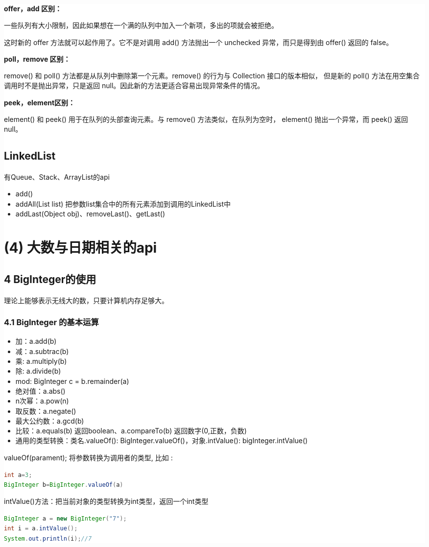 

**offer，add 区别：**

一些队列有大小限制，因此如果想在一个满的队列中加入一个新项，多出的项就会被拒绝。

这时新的 offer 方法就可以起作用了。它不是对调用 add() 方法抛出一个 unchecked 异常，而只是得到由 offer() 返回的 false。

**poll，remove 区别：**

remove() 和 poll() 方法都是从队列中删除第一个元素。remove() 的行为与 Collection 接口的版本相似， 但是新的 poll() 方法在用空集合调用时不是抛出异常，只是返回 null。因此新的方法更适合容易出现异常条件的情况。

**peek，element区别：**

element() 和 peek() 用于在队列的头部查询元素。与 remove() 方法类似，在队列为空时， element() 抛出一个异常，而 peek() 返回 null。

## LinkedList

有Queue、Stack、ArrayList的api

- add()
- addAll(List list) 把参数list集合中的所有元素添加到调用的LinkedList中
- addLast(Object obj)、removeLast()、getLast()

# (4) 大数与日期相关的api

## 4 BigInteger的使用

理论上能够表示无线大的数，只要计算机内存足够大。

### 4.1 BigInteger 的基本运算

- 加：a.add(b)
- 减：a.subtrac(b)
- 乘: a.multiply(b)
- 除: a.divide(b)
- mod: BigInteger c = b.remainder(a)
- 绝对值：a.abs()
- n次幂：a.pow(n)
- 取反数：a.negate()
- 最大公约数：a.gcd(b)
- 比较：a.equals(b) 返回boolean、a.compareTo(b) 返回数字(0,正数，负数)
- 通用的类型转换：类名.valueOf(): BigInteger.valueOf()，对象.intValue(): bigInteger.intValue()



valueOf(parament); 将参数转换为调用者的类型, 比如 :

```java
int a=3;
BigInteger b=BigInteger.valueOf(a)
```

intValue()方法：把当前对象的类型转换为int类型，返回一个int类型

~~~java
BigInteger a = new BigInteger("7");
int i = a.intValue();
System.out.println(i);//7
~~~
